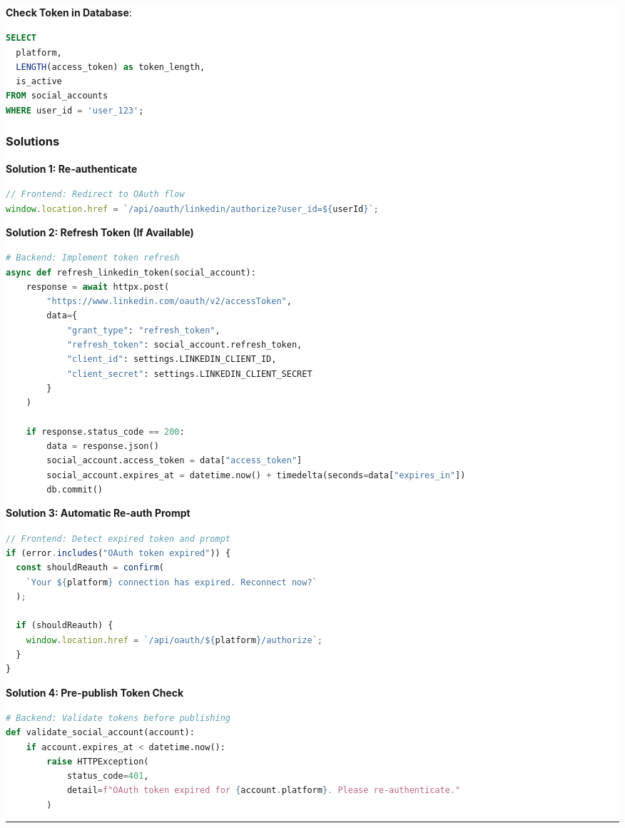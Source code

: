 **Check Token in Database**:
```sql
SELECT 
  platform,
  LENGTH(access_token) as token_length,
  is_active
FROM social_accounts
WHERE user_id = 'user_123';
```

### Solutions

**Solution 1: Re-authenticate**
```javascript
// Frontend: Redirect to OAuth flow
window.location.href = `/api/oauth/linkedin/authorize?user_id=${userId}`;
```

**Solution 2: Refresh Token (If Available)**
```python
# Backend: Implement token refresh
async def refresh_linkedin_token(social_account):
    response = await httpx.post(
        "https://www.linkedin.com/oauth/v2/accessToken",
        data={
            "grant_type": "refresh_token",
            "refresh_token": social_account.refresh_token,
            "client_id": settings.LINKEDIN_CLIENT_ID,
            "client_secret": settings.LINKEDIN_CLIENT_SECRET
        }
    )
    
    if response.status_code == 200:
        data = response.json()
        social_account.access_token = data["access_token"]
        social_account.expires_at = datetime.now() + timedelta(seconds=data["expires_in"])
        db.commit()
```

**Solution 3: Automatic Re-auth Prompt**
```javascript
// Frontend: Detect expired token and prompt
if (error.includes("OAuth token expired")) {
  const shouldReauth = confirm(
    `Your ${platform} connection has expired. Reconnect now?`
  );
  
  if (shouldReauth) {
    window.location.href = `/api/oauth/${platform}/authorize`;
  }
}
```

**Solution 4: Pre-publish Token Check**
```python
# Backend: Validate tokens before publishing
def validate_social_account(account):
    if account.expires_at < datetime.now():
        raise HTTPException(
            status_code=401,
            detail=f"OAuth token expired for {account.platform}. Please re-authenticate."
        )
```

---